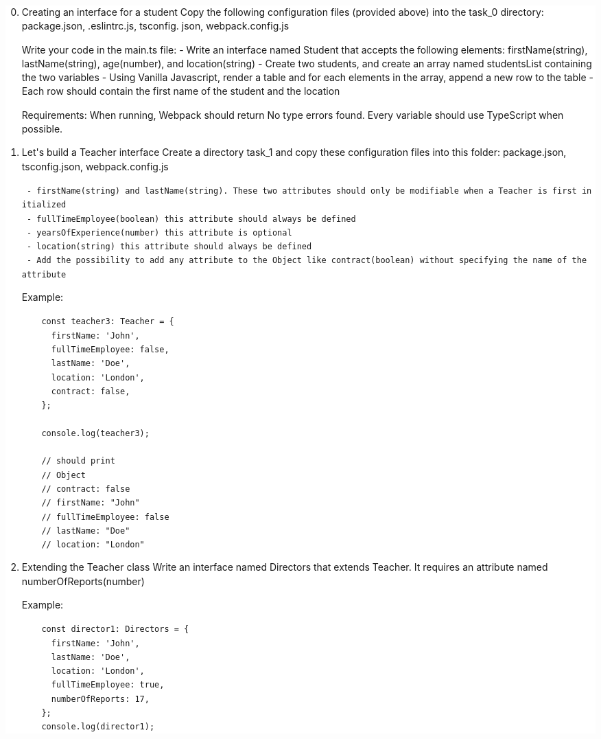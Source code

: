 0. Creating an interface for a student
    Copy the following configuration files (provided above) into the task_0 directory: package.json, .eslintrc.js, tsconfig.    json, webpack.config.js

    Write your code in the main.ts file:
        - Write an interface named Student that accepts the following elements: firstName(string), lastName(string), age(number), and location(string)
        - Create two students, and create an array named studentsList containing the two variables
        - Using Vanilla Javascript, render a table and for each elements in the array, append a new row to the table
        - Each row should contain the first name of the student and the location

    Requirements:
        When running, Webpack should return No type errors found.
        Every variable should use TypeScript when possible.

1. Let's build a Teacher interface
    Create a directory task_1 and copy these configuration files into this folder: package.json, tsconfig.json, webpack.config.js

        - firstName(string) and lastName(string). These two attributes should only be modifiable when a Teacher is first initialized
        - fullTimeEmployee(boolean) this attribute should always be defined
        - yearsOfExperience(number) this attribute is optional
        - location(string) this attribute should always be defined
        - Add the possibility to add any attribute to the Object like contract(boolean) without specifying the name of the attribute
    Example:
    ```
        const teacher3: Teacher = {
          firstName: 'John',
          fullTimeEmployee: false,
          lastName: 'Doe',
          location: 'London',
          contract: false,
        };

        console.log(teacher3);

        // should print
        // Object
        // contract: false
        // firstName: "John"
        // fullTimeEmployee: false
        // lastName: "Doe"
        // location: "London"
    ```

2. Extending the Teacher class
    Write an interface named Directors that extends Teacher. It requires an attribute named numberOfReports(number)

    Example:

    ```
        const director1: Directors = {
          firstName: 'John',
          lastName: 'Doe',
          location: 'London',
          fullTimeEmployee: true,
          numberOfReports: 17,
        };
        console.log(director1);
